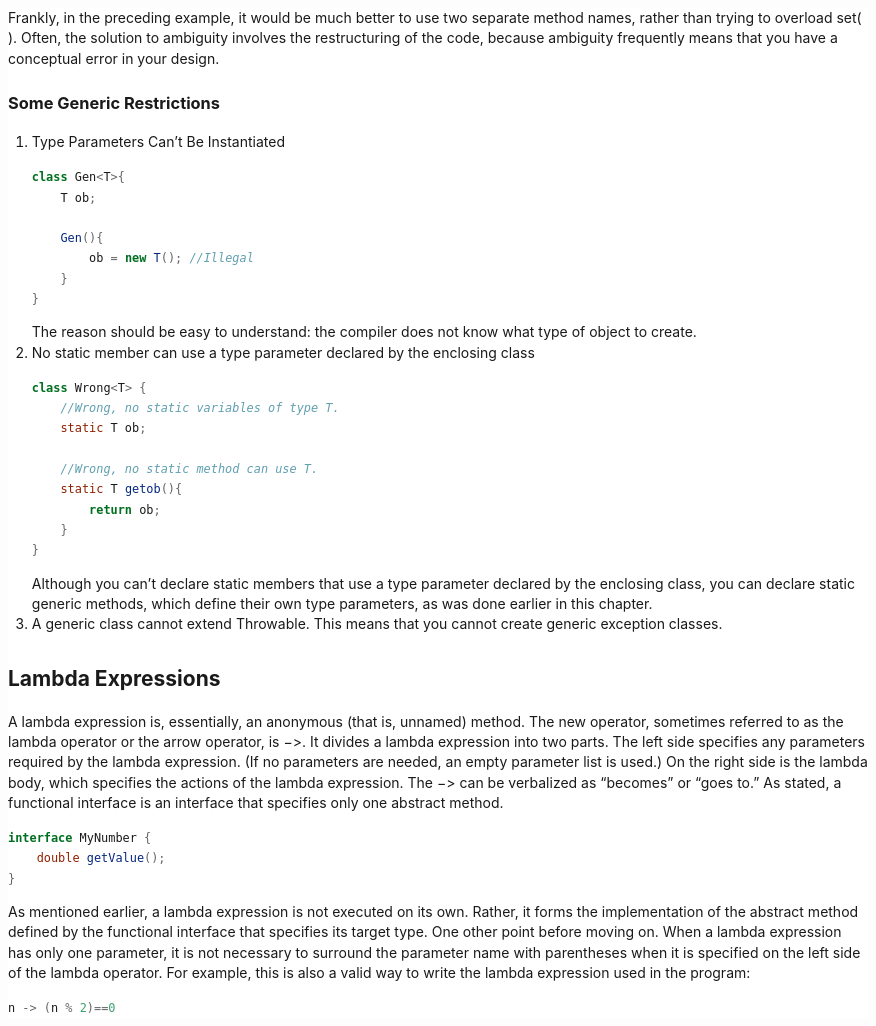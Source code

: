 Frankly, in the preceding example, it would be much better to use two separate method names, rather than trying to overload set( ). Often, the solution to ambiguity involves the restructuring of the code, because ambiguity frequently means that you have a conceptual error in your design.

### Some Generic Restrictions
1. Type Parameters Can’t Be Instantiated
    ```Java
    class Gen<T>{
        T ob;

        Gen(){
            ob = new T(); //Illegal
        }
    }
    ```
    The reason should be easy to understand: the compiler does not know what type of object to create.
2. No static member can use a type parameter declared by the enclosing class
    ```Java
    class Wrong<T> {
        //Wrong, no static variables of type T.
        static T ob;

        //Wrong, no static method can use T.
        static T getob(){
            return ob;
        }
    }
    ```
    Although you can’t declare static members that use a type parameter declared by the enclosing class, you can declare static generic methods, which define their own type parameters, as was done earlier in this chapter.
3. A generic class cannot extend Throwable. This means that you cannot create generic exception classes.

## Lambda Expressions
A lambda expression is, essentially, an anonymous (that is, unnamed) method. The new operator, sometimes referred to as the lambda operator or the arrow operator, is −>. It divides a lambda expression into two parts. The left side specifies any parameters required by the lambda expression. (If no parameters are needed, an empty parameter list is used.) On the right side is the lambda body, which specifies the actions of the lambda expression. The −> can be verbalized as “becomes” or “goes to.” As stated, a functional interface is an interface that specifies only one abstract method.

```Java
interface MyNumber {
    double getValue();
}
```

As mentioned earlier, a lambda expression is not executed on its own. Rather, it forms the implementation of the abstract method defined by the functional interface that specifies its target type. One other point before moving on. When a lambda expression has only one parameter, it is not necessary to surround the parameter name with parentheses when it is specified on the left side of the lambda operator. For example, this is also a valid way to write the lambda expression used in the program:
```Java
n -> (n % 2)==0
```
